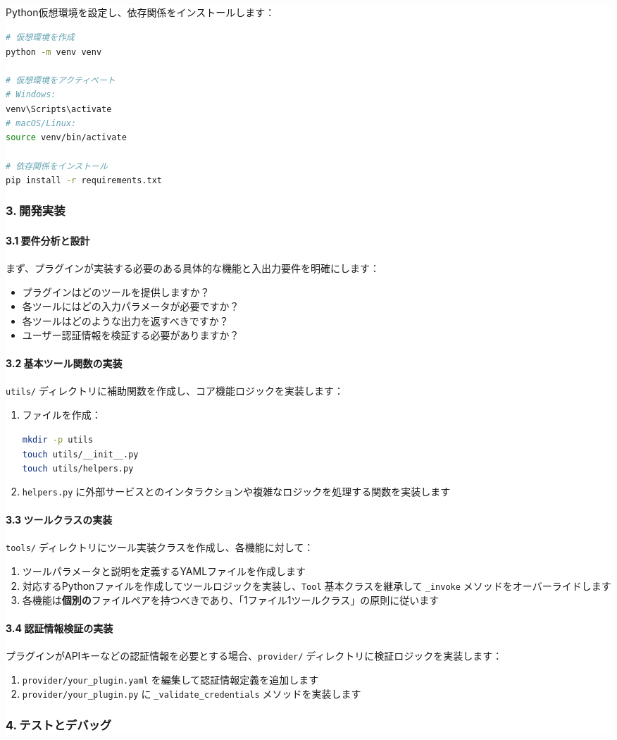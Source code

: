 Python仮想環境を設定し、依存関係をインストールします：

```bash
# 仮想環境を作成
python -m venv venv

# 仮想環境をアクティベート
# Windows:
venv\Scripts\activate
# macOS/Linux:
source venv/bin/activate

# 依存関係をインストール
pip install -r requirements.txt
```

### 3. 開発実装

#### 3.1 要件分析と設計

まず、プラグインが実装する必要のある具体的な機能と入出力要件を明確にします：

* プラグインはどのツールを提供しますか？
* 各ツールにはどの入力パラメータが必要ですか？
* 各ツールはどのような出力を返すべきですか？
* ユーザー認証情報を検証する必要がありますか？

#### 3.2 基本ツール関数の実装

`utils/` ディレクトリに補助関数を作成し、コア機能ロジックを実装します：

1. ファイルを作成：
   ```bash
   mkdir -p utils
   touch utils/__init__.py
   touch utils/helpers.py
   ```

2. `helpers.py` に外部サービスとのインタラクションや複雑なロジックを処理する関数を実装します

#### 3.3 ツールクラスの実装

`tools/` ディレクトリにツール実装クラスを作成し、各機能に対して：

1. ツールパラメータと説明を定義するYAMLファイルを作成します
2. 対応するPythonファイルを作成してツールロジックを実装し、`Tool` 基本クラスを継承して `_invoke` メソッドをオーバーライドします
3. 各機能は**個別の**ファイルペアを持つべきであり、「1ファイル1ツールクラス」の原則に従います

#### 3.4 認証情報検証の実装

プラグインがAPIキーなどの認証情報を必要とする場合、`provider/` ディレクトリに検証ロジックを実装します：

1. `provider/your_plugin.yaml` を編集して認証情報定義を追加します
2. `provider/your_plugin.py` に `_validate_credentials` メソッドを実装します

### 4. テストとデバッグ
